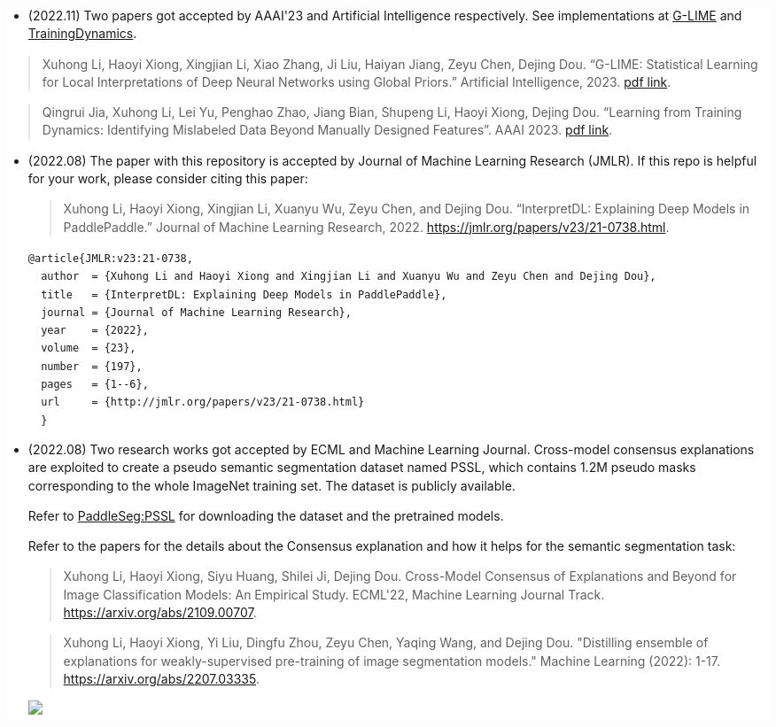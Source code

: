 - (2022.11) Two papers got accepted by AAAI'23 and Artificial Intelligence respectively. See implementations at [G-LIME](https://github.com/PaddlePaddle/InterpretDL/blob/master/interpretdl/interpreter/glime.py) and [TrainingDynamics](https://github.com/PaddlePaddle/InterpretDL/blob/master/interpretdl/interpreter/training_dynamics.py).

> Xuhong Li, Haoyi Xiong, Xingjian Li, Xiao Zhang, Ji Liu, Haiyan Jiang, Zeyu Chen, Dejing Dou. “G-LIME: Statistical Learning for Local Interpretations of Deep Neural Networks using Global Priors.” Artificial Intelligence, 2023. [pdf link](https://github.com/PaddlePaddle/InterpretDL/files/10110787/glime-aij-paper.pdf). 

> Qingrui Jia, Xuhong Li, Lei Yu, Penghao Zhao, Jiang Bian, Shupeng Li, Haoyi Xiong, Dejing Dou. “Learning from Training Dynamics: Identifying Mislabeled Data Beyond Manually Designed Features”. AAAI 2023. [pdf link](https://arxiv.org/abs/2212.09321).

- (2022.08) The paper with this repository is accepted by Journal of Machine Learning Research (JMLR). If this repo is helpful for your work, please consider citing this paper:

  > Xuhong Li, Haoyi Xiong, Xingjian Li, Xuanyu Wu, Zeyu Chen, and Dejing Dou. “InterpretDL: Explaining Deep Models in PaddlePaddle.” Journal of Machine Learning Research, 2022. https://jmlr.org/papers/v23/21-0738.html. 

  ```
  @article{JMLR:v23:21-0738,
    author  = {Xuhong Li and Haoyi Xiong and Xingjian Li and Xuanyu Wu and Zeyu Chen and Dejing Dou},
    title   = {InterpretDL: Explaining Deep Models in PaddlePaddle},
    journal = {Journal of Machine Learning Research},
    year    = {2022},
    volume  = {23},
    number  = {197},
    pages   = {1--6},
    url     = {http://jmlr.org/papers/v23/21-0738.html}
    }
  ```

- (2022.08) Two research works got accepted by ECML and Machine Learning Journal. Cross-model consensus explanations are exploited to create a pseudo semantic segmentation dataset named PSSL, which contains 1.2M pseudo masks corresponding to the whole ImageNet training set. The dataset is publicly available. 

  Refer to [PaddleSeg:PSSL](https://github.com/PaddlePaddle/PaddleSeg/tree/develop/configs/pssl) for downloading the dataset and the pretrained models. 

  Refer to the papers for the details about the Consensus explanation and how it helps for the semantic segmentation task:

  > Xuhong Li, Haoyi Xiong, Siyu Huang, Shilei Ji, Dejing Dou. Cross-Model Consensus of Explanations and Beyond for Image Classification Models: An Empirical Study. ECML'22, Machine Learning Journal Track. https://arxiv.org/abs/2109.00707.

  > Xuhong Li, Haoyi Xiong, Yi Liu, Dingfu Zhou, Zeyu Chen, Yaqing Wang, and Dejing Dou. "Distilling ensemble of explanations for weakly-supervised pre-training of image segmentation models." Machine Learning (2022): 1-17. https://arxiv.org/abs/2207.03335.

  ![](https://user-images.githubusercontent.com/13829174/184098740-a84cfa80-3cc0-4b73-ad57-e51bb2ce96d1.png)
